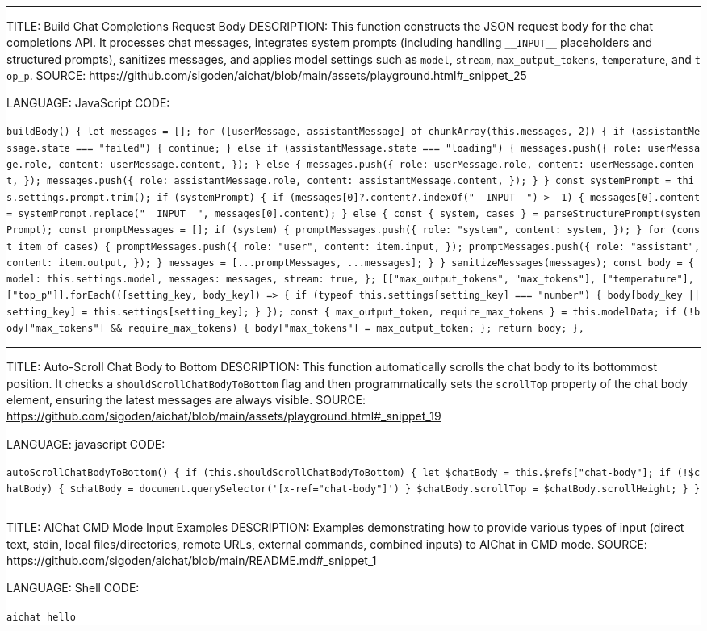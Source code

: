 ----------------------------------------

TITLE: Build Chat Completions Request Body
DESCRIPTION: This function constructs the JSON request body for the chat completions API. It processes chat messages, integrates system prompts (including handling `__INPUT__` placeholders and structured prompts), sanitizes messages, and applies model settings such as `model`, `stream`, `max_output_tokens`, `temperature`, and `top_p`.
SOURCE: https://github.com/sigoden/aichat/blob/main/assets/playground.html#_snippet_25

LANGUAGE: JavaScript
CODE:
```
buildBody() { let messages = []; for ([userMessage, assistantMessage] of chunkArray(this.messages, 2)) { if (assistantMessage.state === "failed") { continue; } else if (assistantMessage.state === "loading") { messages.push({ role: userMessage.role, content: userMessage.content, }); } else { messages.push({ role: userMessage.role, content: userMessage.content, }); messages.push({ role: assistantMessage.role, content: assistantMessage.content, }); } } const systemPrompt = this.settings.prompt.trim(); if (systemPrompt) { if (messages[0]?.content?.indexOf("__INPUT__") > -1) { messages[0].content = systemPrompt.replace("__INPUT__", messages[0].content); } else { const { system, cases } = parseStructurePrompt(systemPrompt); const promptMessages = []; if (system) { promptMessages.push({ role: "system", content: system, }); } for (const item of cases) { promptMessages.push({ role: "user", content: item.input, }); promptMessages.push({ role: "assistant", content: item.output, }); } messages = [...promptMessages, ...messages]; } } sanitizeMessages(messages); const body = { model: this.settings.model, messages: messages, stream: true, }; [["max_output_tokens", "max_tokens"], ["temperature"], ["top_p"]].forEach(([setting_key, body_key]) => { if (typeof this.settings[setting_key] === "number") { body[body_key || setting_key] = this.settings[setting_key]; } }); const { max_output_token, require_max_tokens } = this.modelData; if (!body["max_tokens"] && require_max_tokens) { body["max_tokens"] = max_output_token; }; return body; },
```

----------------------------------------

TITLE: Auto-Scroll Chat Body to Bottom
DESCRIPTION: This function automatically scrolls the chat body to its bottommost position. It checks a `shouldScrollChatBodyToBottom` flag and then programmatically sets the `scrollTop` property of the chat body element, ensuring the latest messages are always visible.
SOURCE: https://github.com/sigoden/aichat/blob/main/assets/playground.html#_snippet_19

LANGUAGE: javascript
CODE:
```
autoScrollChatBodyToBottom() { if (this.shouldScrollChatBodyToBottom) { let $chatBody = this.$refs["chat-body"]; if (!$chatBody) { $chatBody = document.querySelector('[x-ref="chat-body"]') } $chatBody.scrollTop = $chatBody.scrollHeight; } }
```

----------------------------------------

TITLE: AIChat CMD Mode Input Examples
DESCRIPTION: Examples demonstrating how to provide various types of input (direct text, stdin, local files/directories, remote URLs, external commands, combined inputs) to AIChat in CMD mode.
SOURCE: https://github.com/sigoden/aichat/blob/main/README.md#_snippet_1

LANGUAGE: Shell
CODE:
```
aichat hello
```
